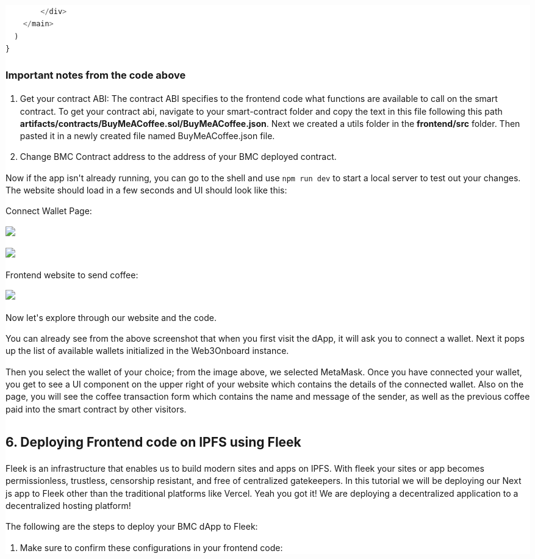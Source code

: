 ```js
        </div>
    </main>
  )
}
```

### Important notes from the code above
1. Get your contract ABI:  The contract ABI specifies to the frontend code what functions are available to call on the smart contract. To get your contract abi, navigate to your smart-contract folder and copy the text  in this file following this path **artifacts/contracts/BuyMeACoffee.sol/BuyMeACoffee.json**.  Next we created a utils folder in the **frontend/src** folder. Then pasted it in a newly created file named BuyMeACoffee.json file. 

2. Change BMC Contract address to the address of your BMC deployed contract. 

Now if the app isn't already running, you can go to the shell and use `npm run dev` to start a local server to test out your changes. The website should load in a few seconds and UI should look like this:

Connect Wallet Page:

![](/img/build/tutorials/bmc-cw.png)

![](/img/build/tutorials/bmc-connect.png)


Frontend website to send coffee:

![](/img/build/tutorials/bmc-frontend.png)

Now let's explore through our website and the code. 

You can already see from the above screenshot that when you first visit the dApp, it will ask you to connect a wallet.  Next it pops up the list of available wallets initialized in the Web3Onboard instance.

Then you select the wallet of your choice; from the image above, we selected MetaMask. Once you have connected your wallet, you get to see a UI component on the upper right of your website which contains the details of the connected wallet. Also on the page, you will  see the coffee transaction form which contains the name and message of the sender, as well as the previous coffee paid into the smart contract by other visitors. 

## 6. Deploying Frontend code on IPFS using Fleek <a id="deploying-bmc-frontend-to-ipfs-using-fleek"></a>

Fleek is an infrastructure that enables us to build modern sites and apps on IPFS. With fleek your sites or app becomes permissionless, trustless, censorship resistant, and free of centralized gatekeepers. In this tutorial we will be deploying our Next js app to Fleek other than the traditional platforms like Vercel. 
Yeah you got it! We are deploying a decentralized application to a decentralized hosting platform! 

The following are the steps to deploy your BMC dApp to Fleek:

1. Make sure to confirm these configurations in your frontend code: 
